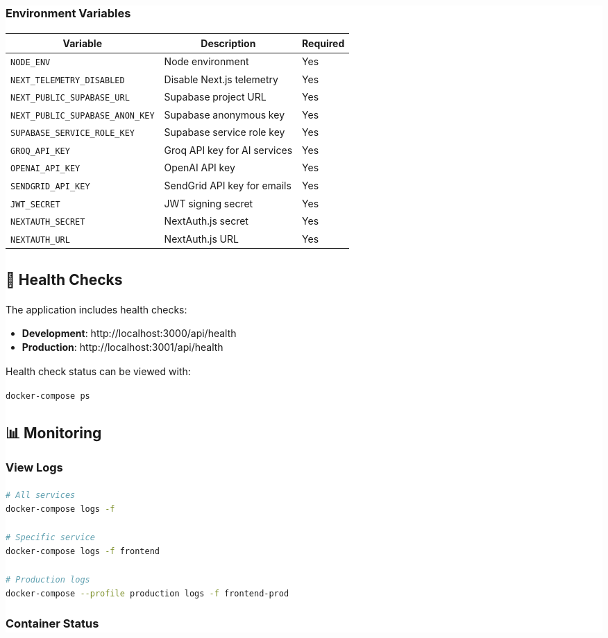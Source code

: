 ### Environment Variables

| Variable | Description | Required |
|----------|-------------|----------|
| `NODE_ENV` | Node environment | Yes |
| `NEXT_TELEMETRY_DISABLED` | Disable Next.js telemetry | Yes |
| `NEXT_PUBLIC_SUPABASE_URL` | Supabase project URL | Yes |
| `NEXT_PUBLIC_SUPABASE_ANON_KEY` | Supabase anonymous key | Yes |
| `SUPABASE_SERVICE_ROLE_KEY` | Supabase service role key | Yes |
| `GROQ_API_KEY` | Groq API key for AI services | Yes |
| `OPENAI_API_KEY` | OpenAI API key | Yes |
| `SENDGRID_API_KEY` | SendGrid API key for emails | Yes |
| `JWT_SECRET` | JWT signing secret | Yes |
| `NEXTAUTH_SECRET` | NextAuth.js secret | Yes |
| `NEXTAUTH_URL` | NextAuth.js URL | Yes |

## 🏥 Health Checks

The application includes health checks:

- **Development**: http://localhost:3000/api/health
- **Production**: http://localhost:3001/api/health

Health check status can be viewed with:

```bash
docker-compose ps
```

## 📊 Monitoring

### View Logs

```bash
# All services
docker-compose logs -f

# Specific service
docker-compose logs -f frontend

# Production logs
docker-compose --profile production logs -f frontend-prod
```

### Container Status
